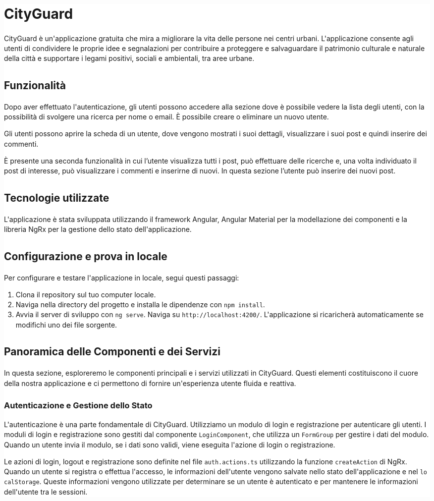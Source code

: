 # CityGuard

CityGuard è un'applicazione gratuita che mira a migliorare la vita delle persone nei centri urbani. L'applicazione consente agli utenti di condividere le proprie idee e segnalazioni per contribuire a proteggere e salvaguardare il patrimonio culturale e naturale della città e supportare i legami positivi, sociali e ambientali, tra aree urbane.

## Funzionalità

Dopo aver effettuato l'autenticazione, gli utenti possono accedere alla sezione dove è possibile vedere la lista degli utenti, con la possibilità di svolgere una ricerca per nome o email. È possibile creare o eliminare un nuovo utente.

Gli utenti possono aprire la scheda di un utente, dove vengono mostrati i suoi dettagli, visualizzare i suoi post e quindi inserire dei commenti.

È presente una seconda funzionalità in cui l’utente visualizza tutti i post, può effettuare delle ricerche e, una volta individuato il post di interesse, può visualizzare i commenti e inserirne di nuovi. In questa sezione l’utente può inserire dei nuovi post.

## Tecnologie utilizzate

L'applicazione è stata sviluppata utilizzando il framework Angular, Angular Material per la modellazione dei componenti e la libreria NgRx per la gestione dello stato dell'applicazione.

## Configurazione e prova in locale

Per configurare e testare l'applicazione in locale, segui questi passaggi:

1. Clona il repository sul tuo computer locale.
2. Naviga nella directory del progetto e installa le dipendenze con `npm install`.
3. Avvia il server di sviluppo con `ng serve`. Naviga su `http://localhost:4200/`. L'applicazione si ricaricherà automaticamente se modifichi uno dei file sorgente.

## Panoramica delle Componenti e dei Servizi

In questa sezione, esploreremo le componenti principali e i servizi utilizzati in CityGuard. Questi elementi costituiscono il cuore della nostra applicazione e ci permettono di fornire un'esperienza utente fluida e reattiva.

### Autenticazione e Gestione dello Stato

L'autenticazione è una parte fondamentale di CityGuard. Utilizziamo un modulo di login e registrazione per autenticare gli utenti. I moduli di login e registrazione sono gestiti dal componente `LoginComponent`, che utilizza un `FormGroup` per gestire i dati del modulo. Quando un utente invia il modulo, se i dati sono validi, viene eseguita l'azione di login o registrazione.

Le azioni di login, logout e registrazione sono definite nel file `auth.actions.ts` utilizzando la funzione `createAction` di NgRx. Quando un utente si registra o effettua l'accesso, le informazioni dell'utente vengono salvate nello stato dell'applicazione e nel `localStorage`. Queste informazioni vengono utilizzate per determinare se un utente è autenticato e per mantenere le informazioni dell'utente tra le sessioni.
